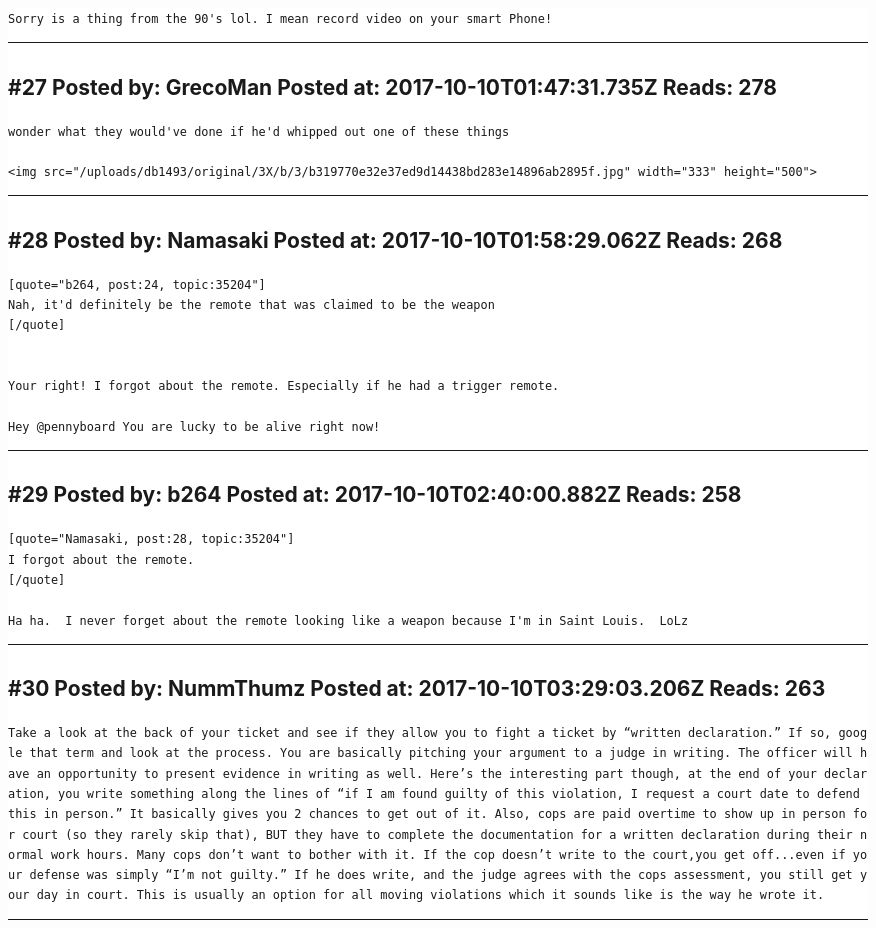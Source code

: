 ```
Sorry is a thing from the 90's lol. I mean record video on your smart Phone!
```

---
## \#27 Posted by: GrecoMan Posted at: 2017-10-10T01:47:31.735Z Reads: 278

```
wonder what they would've done if he'd whipped out one of these things

<img src="/uploads/db1493/original/3X/b/3/b319770e32e37ed9d14438bd283e14896ab2895f.jpg" width="333" height="500">
```

---
## \#28 Posted by: Namasaki Posted at: 2017-10-10T01:58:29.062Z Reads: 268

```
[quote="b264, post:24, topic:35204"]
Nah, it'd definitely be the remote that was claimed to be the weapon
[/quote]


Your right! I forgot about the remote. Especially if he had a trigger remote.

Hey @pennyboard You are lucky to be alive right now!
```

---
## \#29 Posted by: b264 Posted at: 2017-10-10T02:40:00.882Z Reads: 258

```
[quote="Namasaki, post:28, topic:35204"]
I forgot about the remote.
[/quote]

Ha ha.  I never forget about the remote looking like a weapon because I'm in Saint Louis.  LoLz
```

---
## \#30 Posted by: NummThumz Posted at: 2017-10-10T03:29:03.206Z Reads: 263

```
Take a look at the back of your ticket and see if they allow you to fight a ticket by “written declaration.” If so, google that term and look at the process. You are basically pitching your argument to a judge in writing. The officer will have an opportunity to present evidence in writing as well. Here’s the interesting part though, at the end of your declaration, you write something along the lines of “if I am found guilty of this violation, I request a court date to defend this in person.” It basically gives you 2 chances to get out of it. Also, cops are paid overtime to show up in person for court (so they rarely skip that), BUT they have to complete the documentation for a written declaration during their normal work hours. Many cops don’t want to bother with it. If the cop doesn’t write to the court,you get off...even if your defense was simply “I’m not guilty.” If he does write, and the judge agrees with the cops assessment, you still get your day in court. This is usually an option for all moving violations which it sounds like is the way he wrote it.
```

---